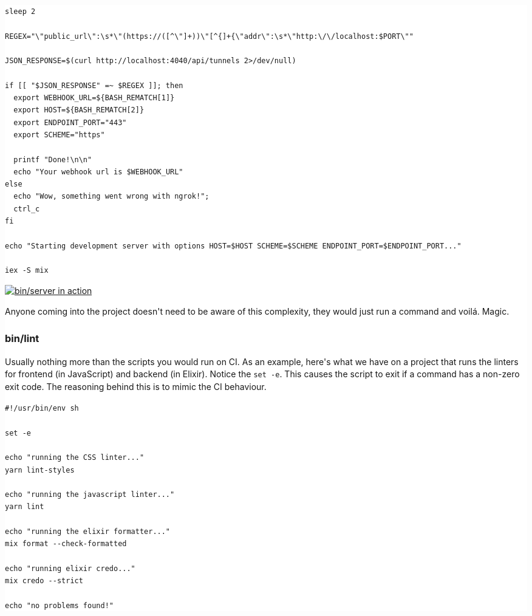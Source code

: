 ```shell
sleep 2

REGEX="\"public_url\":\s*\"(https://([^\"]+))\"[^{]+{\"addr\":\s*\"http:\/\/localhost:$PORT\""

JSON_RESPONSE=$(curl http://localhost:4040/api/tunnels 2>/dev/null)

if [[ "$JSON_RESPONSE" =~ $REGEX ]]; then
  export WEBHOOK_URL=${BASH_REMATCH[1]}
  export HOST=${BASH_REMATCH[2]}
  export ENDPOINT_PORT="443"
  export SCHEME="https"

  printf "Done!\n\n"
  echo "Your webhook url is $WEBHOOK_URL"
else
  echo "Wow, something went wrong with ngrok!";
  ctrl_c
fi

echo "Starting development server with options HOST=$HOST SCHEME=$SCHEME ENDPOINT_PORT=$ENDPOINT_PORT..."

iex -S mix
```

<a href="https://asciinema.org/a/Jbbe7Fvt5OYHEvqAfqEAyJeXc" target="_blank">
  <img src="https://asciinema.org/a/Jbbe7Fvt5OYHEvqAfqEAyJeXc.svg" alt="bin/server in action" style="max-width: 100%"/>
</a>

Anyone coming into the project doesn't need to be aware of this complexity, they
would just run a command and voilá. Magic.

### bin/lint

Usually nothing more than the scripts you would run on CI. As an example, here's
what we have on a project that runs the linters for frontend (in JavaScript) and
backend (in Elixir). Notice the `set -e`. This causes the script to exit if a
command has a non-zero exit code. The reasoning behind this is to mimic the CI
behaviour.

```shell
#!/usr/bin/env sh

set -e

echo "running the CSS linter..."
yarn lint-styles

echo "running the javascript linter..."
yarn lint

echo "running the elixir formatter..."
mix format --check-formatted

echo "running elixir credo..."
mix credo --strict

echo "no problems found!"
```


[vim-test]: https://subvisual.com/blog/posts/vim-elixir-ide
[my-twitter]: https://twitter.com/justmnds
[gabriel-dotfiles]: https://github.com/gabrielpoca/dotfiles
[miguel-dotfiles]: https://github.com/naps62/dotfiles
[pedro-dotfiles]: https://github.com/pfac/.files
[my-dotfiles]: https://github.com/frm/dotfiles
[dotfiles-install]: https://github.com/frm/dotfiles/blob/4965c426d4199477a91b27e3505b14386ad5a1d6/install
[asdf]: https://asdf-vm.com
[filecoin-ruby]: https://github.com/subvisual/filecoin-ruby
[mirror-2018]: https://github.com/subvisual/2018.mirrorconf.com